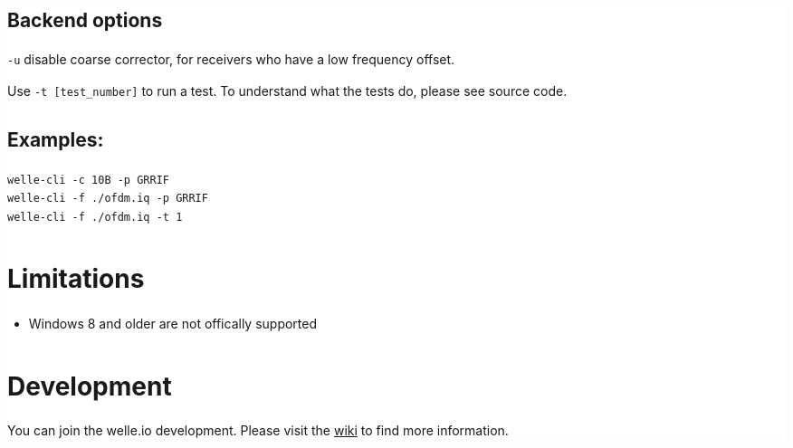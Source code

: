 Backend options
---

`-u` disable coarse corrector, for receivers who have a low frequency offset.

Use `-t [test_number]` to run a test. To understand what the tests do, please see source code.

Examples: 
---

    welle-cli -c 10B -p GRRIF
    welle-cli -f ./ofdm.iq -p GRRIF
    welle-cli -f ./ofdm.iq -t 1

Limitations
===
* Windows 8 and older are not offically supported

Development
===
You can join the welle.io development. Please visit the [wiki](https://github.com/AlbrechtL/welle.io/wiki) to find more information.

